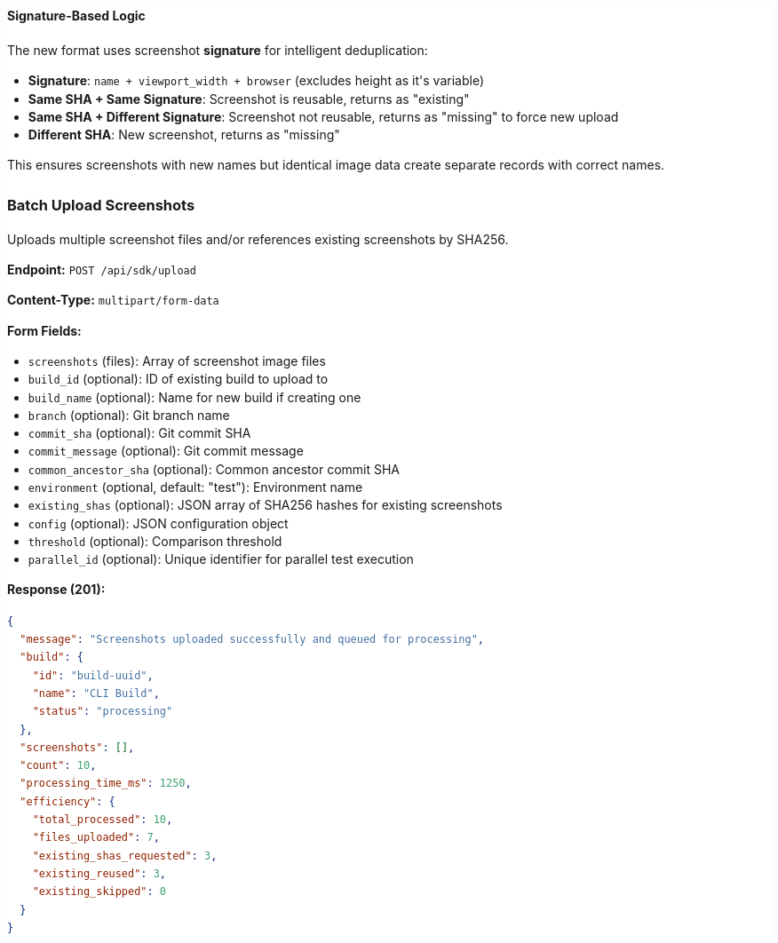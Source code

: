 #### Signature-Based Logic

The new format uses screenshot **signature** for intelligent deduplication:

- **Signature**: `name + viewport_width + browser` (excludes height as it's variable)
- **Same SHA + Same Signature**: Screenshot is reusable, returns as "existing"
- **Same SHA + Different Signature**: Screenshot not reusable, returns as "missing" to force new upload
- **Different SHA**: New screenshot, returns as "missing"

This ensures screenshots with new names but identical image data create separate records with correct names.

### Batch Upload Screenshots

Uploads multiple screenshot files and/or references existing screenshots by SHA256.

**Endpoint:** `POST /api/sdk/upload`

**Content-Type:** `multipart/form-data`

**Form Fields:**

- `screenshots` (files): Array of screenshot image files
- `build_id` (optional): ID of existing build to upload to
- `build_name` (optional): Name for new build if creating one
- `branch` (optional): Git branch name
- `commit_sha` (optional): Git commit SHA
- `commit_message` (optional): Git commit message
- `common_ancestor_sha` (optional): Common ancestor commit SHA
- `environment` (optional, default: "test"): Environment name
- `existing_shas` (optional): JSON array of SHA256 hashes for existing screenshots
- `config` (optional): JSON configuration object
- `threshold` (optional): Comparison threshold
- `parallel_id` (optional): Unique identifier for parallel test execution

**Response (201):**

```json
{
  "message": "Screenshots uploaded successfully and queued for processing",
  "build": {
    "id": "build-uuid",
    "name": "CLI Build",
    "status": "processing"
  },
  "screenshots": [],
  "count": 10,
  "processing_time_ms": 1250,
  "efficiency": {
    "total_processed": 10,
    "files_uploaded": 7,
    "existing_shas_requested": 3,
    "existing_reused": 3,
    "existing_skipped": 0
  }
}
```
